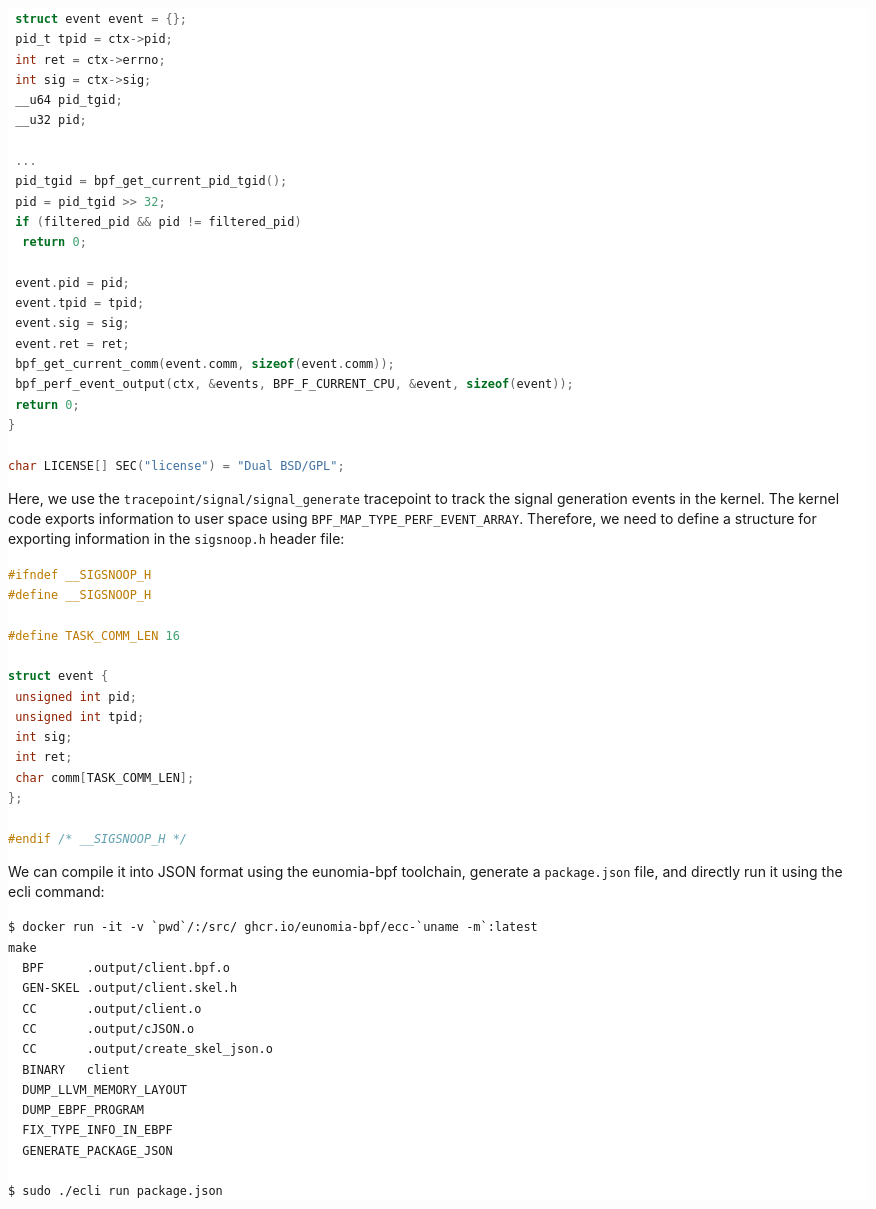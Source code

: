 ```c
 struct event event = {};
 pid_t tpid = ctx->pid;
 int ret = ctx->errno;
 int sig = ctx->sig;
 __u64 pid_tgid;
 __u32 pid;

 ...
 pid_tgid = bpf_get_current_pid_tgid();
 pid = pid_tgid >> 32;
 if (filtered_pid && pid != filtered_pid)
  return 0;

 event.pid = pid;
 event.tpid = tpid;
 event.sig = sig;
 event.ret = ret;
 bpf_get_current_comm(event.comm, sizeof(event.comm));
 bpf_perf_event_output(ctx, &events, BPF_F_CURRENT_CPU, &event, sizeof(event));
 return 0;
}

char LICENSE[] SEC("license") = "Dual BSD/GPL";
```

Here, we use the `tracepoint/signal/signal_generate` tracepoint to track the signal generation events in the kernel. The kernel code exports information to user space using `BPF_MAP_TYPE_PERF_EVENT_ARRAY`. Therefore, we need to define a structure for exporting information in the `sigsnoop.h` header file:

```c
#ifndef __SIGSNOOP_H
#define __SIGSNOOP_H

#define TASK_COMM_LEN 16

struct event {
 unsigned int pid;
 unsigned int tpid;
 int sig;
 int ret;
 char comm[TASK_COMM_LEN];
};

#endif /* __SIGSNOOP_H */
```

We can compile it into JSON format using the eunomia-bpf toolchain, generate a `package.json` file, and directly run it using the ecli command:

```console
$ docker run -it -v `pwd`/:/src/ ghcr.io/eunomia-bpf/ecc-`uname -m`:latest
make
  BPF      .output/client.bpf.o
  GEN-SKEL .output/client.skel.h
  CC       .output/client.o
  CC       .output/cJSON.o
  CC       .output/create_skel_json.o
  BINARY   client
  DUMP_LLVM_MEMORY_LAYOUT
  DUMP_EBPF_PROGRAM
  FIX_TYPE_INFO_IN_EBPF
  GENERATE_PACKAGE_JSON

$ sudo ./ecli run package.json
```